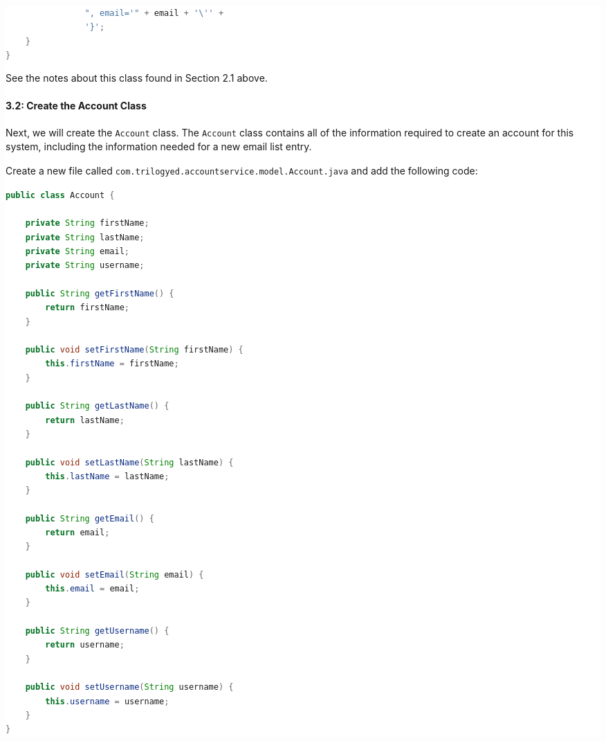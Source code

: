 ```java
                ", email='" + email + '\'' +
                '}';
    }
}
```

See the notes about this class found in Section 2.1 above.

#### 3.2: Create the Account Class

Next, we will create the ```Account``` class. The ```Account``` class contains all of the information required to create an account for this system, including the information needed for a new email list entry. 

Create a new file called ```com.trilogyed.accountservice.model.Account.java``` and add the following code:

```java
public class Account {

    private String firstName;
    private String lastName;
    private String email;
    private String username;

    public String getFirstName() {
        return firstName;
    }

    public void setFirstName(String firstName) {
        this.firstName = firstName;
    }

    public String getLastName() {
        return lastName;
    }

    public void setLastName(String lastName) {
        this.lastName = lastName;
    }

    public String getEmail() {
        return email;
    }

    public void setEmail(String email) {
        this.email = email;
    }

    public String getUsername() {
        return username;
    }

    public void setUsername(String username) {
        this.username = username;
    }
}
```
